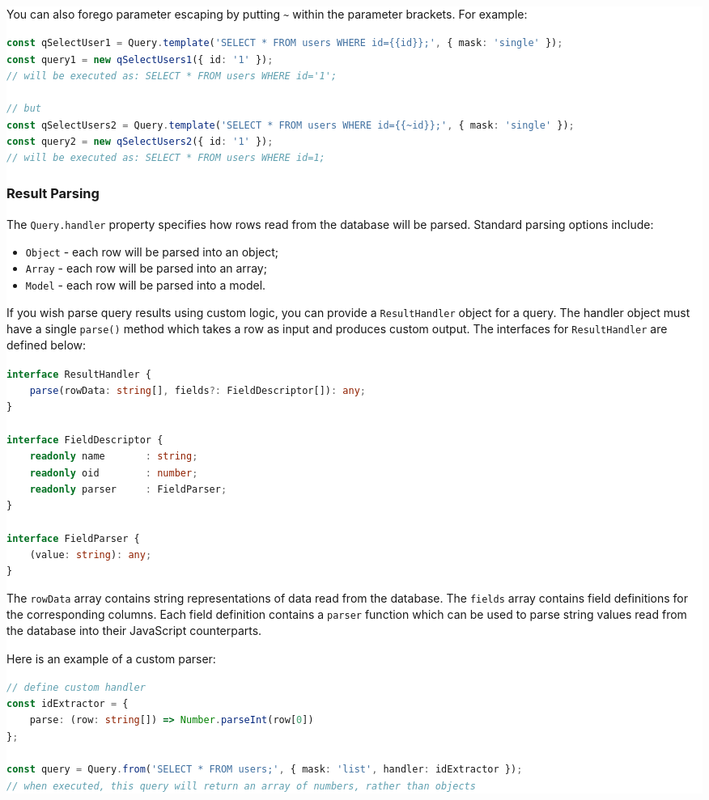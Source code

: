 You can also forego parameter escaping by putting `~` within the parameter brackets. For example:
```TypeScript
const qSelectUser1 = Query.template('SELECT * FROM users WHERE id={{id}};', { mask: 'single' });
const query1 = new qSelectUsers1({ id: '1' });
// will be executed as: SELECT * FROM users WHERE id='1';

// but
const qSelectUsers2 = Query.template('SELECT * FROM users WHERE id={{~id}};', { mask: 'single' });
const query2 = new qSelectUsers2({ id: '1' });
// will be executed as: SELECT * FROM users WHERE id=1;
```

### Result Parsing
The `Query.handler` property specifies how rows read from the database will be parsed. Standard parsing options include:

* `Object` - each row will be parsed into an object;
* `Array` - each row will be parsed into an array;
* `Model` - each row will be parsed into a model.

If you wish parse query results using custom logic, you can provide a `ResultHandler` object for a query. The handler object must have a single `parse()` method which takes a row as input and produces custom output. The interfaces for `ResultHandler` are defined below:

```TypeScript
interface ResultHandler {
    parse(rowData: string[], fields?: FieldDescriptor[]): any;
}

interface FieldDescriptor {
    readonly name       : string;
    readonly oid        : number;
    readonly parser     : FieldParser;
}

interface FieldParser {
    (value: string): any;
}
```

The `rowData` array contains string representations of data read from the database. The `fields` array contains field definitions for the corresponding columns. Each field definition contains a `parser` function which can be used to parse string values read from the database into their JavaScript counterparts.

Here is an example of a custom parser:

```TypeScript
// define custom handler
const idExtractor = {
    parse: (row: string[]) => Number.parseInt(row[0])
};

const query = Query.from('SELECT * FROM users;', { mask: 'list', handler: idExtractor });
// when executed, this query will return an array of numbers, rather than objects
```
